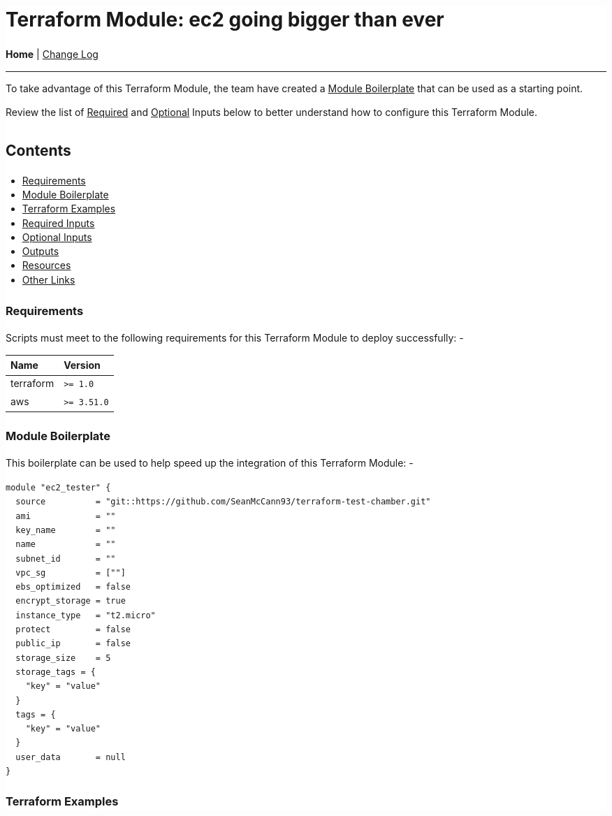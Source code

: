 # Terraform Module: ec2 going bigger than ever

**Home** |
[Change Log](docs/ChangeLog.md)

---

To take advantage of this Terraform Module, the team have created a [Module Boilerplate](#module-boilerplate) that can be used as a starting point.

Review the list of [Required](#required-inputs) and [Optional](#optional-inputs) Inputs below to better understand how to configure this Terraform Module.

## Contents

- [Requirements](#requirements)
- [Module Boilerplate](#module-boilerplate)
- [Terraform Examples](#terraform-examples)
- [Required Inputs](#required-inputs)
- [Optional Inputs](#optional-inputs)
- [Outputs](#outputs)
- [Resources](#resources)
- [Other Links](#other-links)

### Requirements

Scripts must meet to the following requirements for this Terraform Module to deploy successfully: -

| Name | Version |
| :--- | :--- |
| terraform | `>= 1.0` |
| aws | `>= 3.51.0` |

### Module Boilerplate

This boilerplate can be used to help speed up the integration of this Terraform Module: -

```hcl
module "ec2_tester" {
  source          = "git::https://github.com/SeanMcCann93/terraform-test-chamber.git"
  ami             = ""
  key_name        = ""
  name            = ""
  subnet_id       = ""
  vpc_sg          = [""]
  ebs_optimized   = false
  encrypt_storage = true
  instance_type   = "t2.micro"
  protect         = false
  public_ip       = false
  storage_size    = 5
  storage_tags = {
    "key" = "value"
  }
  tags = {
    "key" = "value"
  }
  user_data       = null
}
```
### Terraform Examples
